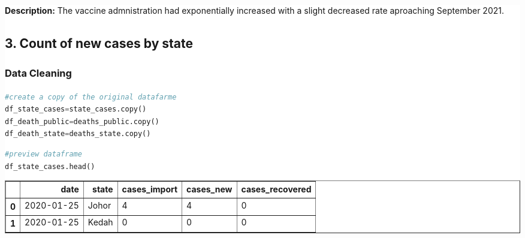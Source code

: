 

**Description:** The vaccine admnistration had exponentially increased with a slight decreased rate aproaching September 2021.

<a id='state_case'></a>
## 3. Count of new cases by state

<a id='state_case_c'></a>
### Data Cleaning


```python
#create a copy of the original datafarme
df_state_cases=state_cases.copy()
df_death_public=deaths_public.copy()
df_death_state=deaths_state.copy()
```


```python
#preview dataframe
df_state_cases.head()
```




<div>
<style scoped>
    .dataframe tbody tr th:only-of-type {
        vertical-align: middle;
    }

    .dataframe tbody tr th {
        vertical-align: top;
    }

    .dataframe thead th {
        text-align: right;
    }
</style>
<table border="1" class="dataframe">
  <thead>
    <tr style="text-align: right;">
      <th></th>
      <th>date</th>
      <th>state</th>
      <th>cases_import</th>
      <th>cases_new</th>
      <th>cases_recovered</th>
    </tr>
  </thead>
  <tbody>
    <tr>
      <th>0</th>
      <td>2020-01-25</td>
      <td>Johor</td>
      <td>4</td>
      <td>4</td>
      <td>0</td>
    </tr>
    <tr>
      <th>1</th>
      <td>2020-01-25</td>
      <td>Kedah</td>
      <td>0</td>
      <td>0</td>
      <td>0</td>